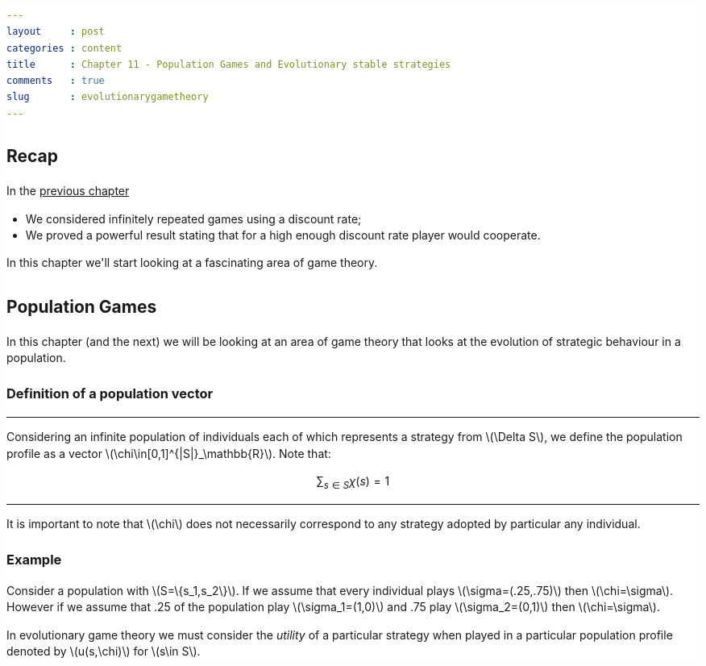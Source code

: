 ```yaml
---
layout     : post
categories : content
title      : Chapter 11 - Population Games and Evolutionary stable strategies
comments   : true
slug       : evolutionarygametheory
---
```


<div class="video">
    <figure>
    <iframe width="560" height="315" src="//www.youtube.com/embed/X77DFqgoeE8" frameborder="0" allowfullscreen></iframe>
    </figure>
</div>

## Recap

In the [previous chapter]({{site.baseurl}}/Content/Chapter_10_Infinetely_Repeated_Games.md)

- We considered infinitely repeated games using a discount rate;
- We proved a powerful result stating that for a high enough discount rate player would cooperate.

In this chapter we'll start looking at a fascinating area of game theory.

## Population Games

In this chapter (and the next) we will be looking at an area of game theory that looks at the evolution of strategic behaviour in a population.

### Definition of a population vector

---

Considering an infinite population of individuals each of which represents a strategy from \\(\Delta S\\), we define the population profile as a vector \\(\chi\in[0,1]^{\|S\|}_\mathbb{R}\\). Note that:

$$\sum_{s\in S}\chi(s)=1$$

---

It is important to note that \\(\chi\\) does not necessarily correspond to any strategy adopted by particular any individual.

### Example

Consider a population with \\(S=\\{s_1,s_2\\}\\). If we assume that every individual plays \\(\sigma=(.25,.75)\\) then \\(\chi=\sigma\\). However if we assume that .25 of the population play \\(\sigma_1=(1,0)\\) and .75 play \\(\sigma_2=(0,1)\\) then \\(\chi=\sigma\\).

In evolutionary game theory we must consider the _utility_ of a particular strategy when played in a particular population profile denoted by \\(u(s,\chi)\\) for \\(s\in S\\).
